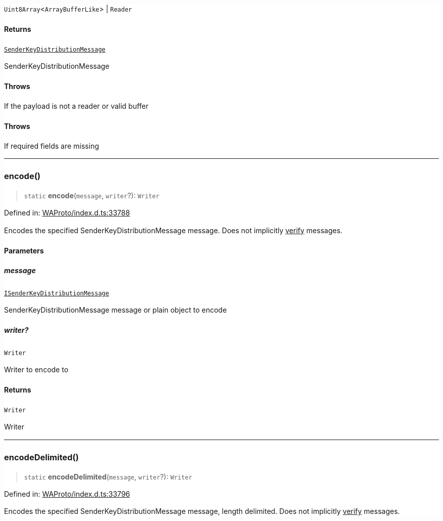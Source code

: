 `Uint8Array`\<`ArrayBufferLike`\> | `Reader`

#### Returns

[`SenderKeyDistributionMessage`](SenderKeyDistributionMessage.md)

SenderKeyDistributionMessage

#### Throws

If the payload is not a reader or valid buffer

#### Throws

If required fields are missing

***

### encode()

> `static` **encode**(`message`, `writer`?): `Writer`

Defined in: [WAProto/index.d.ts:33788](https://github.com/Fokusdotid/bail/blob/546bbbb35e652e95f45982a71bee62b2c682e4eb/WAProto/index.d.ts#L33788)

Encodes the specified SenderKeyDistributionMessage message. Does not implicitly [verify](SenderKeyDistributionMessage.md#verify) messages.

#### Parameters

##### message

[`ISenderKeyDistributionMessage`](../interfaces/ISenderKeyDistributionMessage.md)

SenderKeyDistributionMessage message or plain object to encode

##### writer?

`Writer`

Writer to encode to

#### Returns

`Writer`

Writer

***

### encodeDelimited()

> `static` **encodeDelimited**(`message`, `writer`?): `Writer`

Defined in: [WAProto/index.d.ts:33796](https://github.com/Fokusdotid/bail/blob/546bbbb35e652e95f45982a71bee62b2c682e4eb/WAProto/index.d.ts#L33796)

Encodes the specified SenderKeyDistributionMessage message, length delimited. Does not implicitly [verify](SenderKeyDistributionMessage.md#verify) messages.
